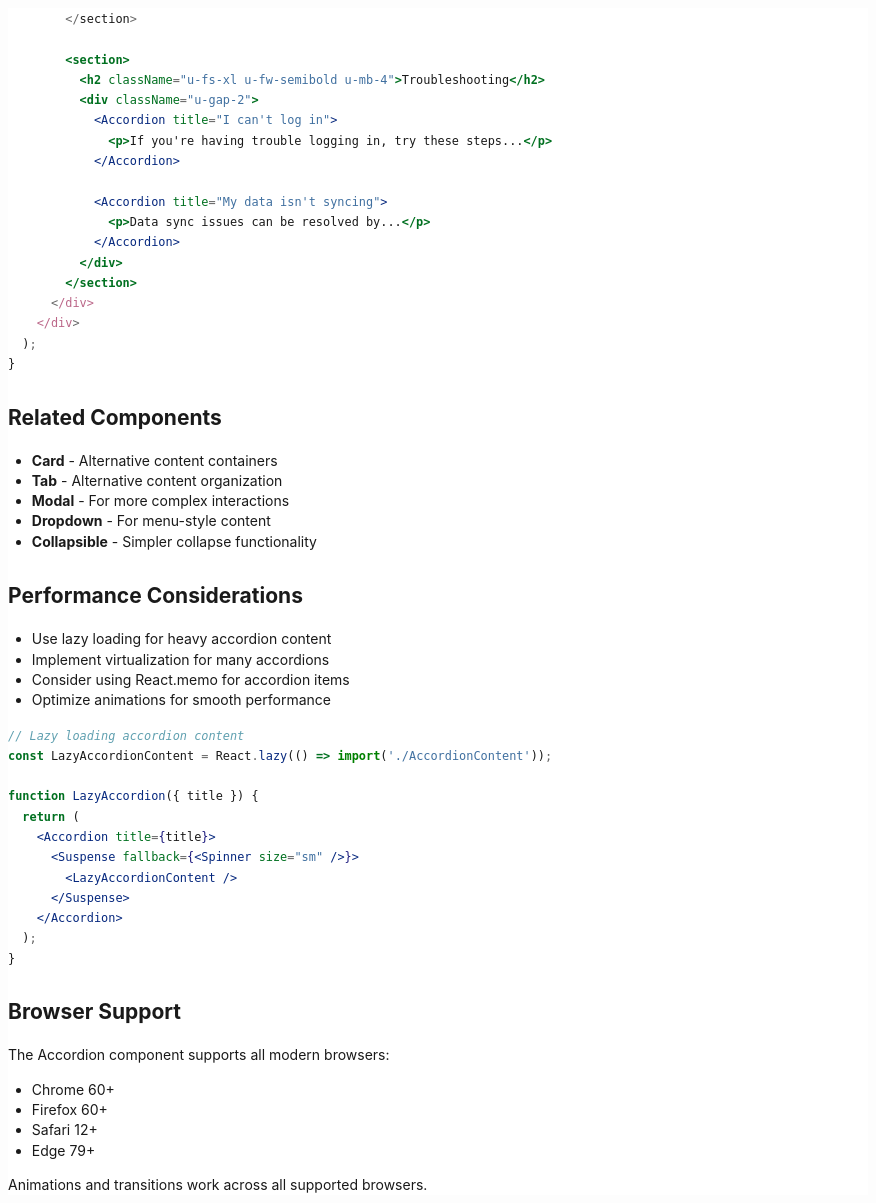 ```jsx
        </section>

        <section>
          <h2 className="u-fs-xl u-fw-semibold u-mb-4">Troubleshooting</h2>
          <div className="u-gap-2">
            <Accordion title="I can't log in">
              <p>If you're having trouble logging in, try these steps...</p>
            </Accordion>
            
            <Accordion title="My data isn't syncing">
              <p>Data sync issues can be resolved by...</p>
            </Accordion>
          </div>
        </section>
      </div>
    </div>
  );
}
```

## Related Components

- **Card** - Alternative content containers
- **Tab** - Alternative content organization
- **Modal** - For more complex interactions
- **Dropdown** - For menu-style content
- **Collapsible** - Simpler collapse functionality

## Performance Considerations

- Use lazy loading for heavy accordion content
- Implement virtualization for many accordions
- Consider using React.memo for accordion items
- Optimize animations for smooth performance

```jsx
// Lazy loading accordion content
const LazyAccordionContent = React.lazy(() => import('./AccordionContent'));

function LazyAccordion({ title }) {
  return (
    <Accordion title={title}>
      <Suspense fallback={<Spinner size="sm" />}>
        <LazyAccordionContent />
      </Suspense>
    </Accordion>
  );
}
```

## Browser Support

The Accordion component supports all modern browsers:
- Chrome 60+
- Firefox 60+
- Safari 12+
- Edge 79+

Animations and transitions work across all supported browsers.
